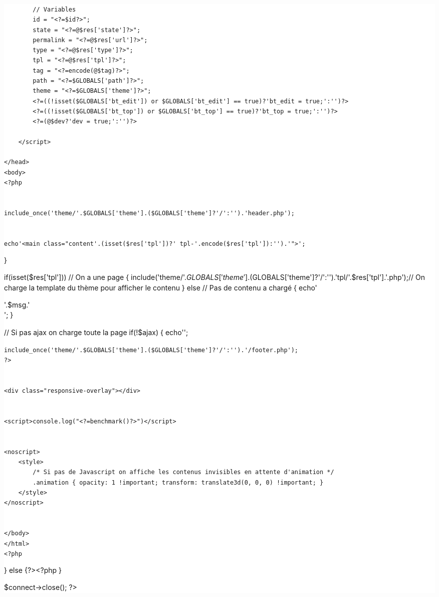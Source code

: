 
			// Variables
			id = "<?=$id?>";
			state = "<?=@$res['state']?>";
			permalink = "<?=@$res['url']?>";
			type = "<?=@$res['type']?>";
			tpl = "<?=@$res['tpl']?>";
			tag = "<?=encode(@$tag)?>";
			path = "<?=$GLOBALS['path']?>";
			theme = "<?=$GLOBALS['theme']?>";
			<?=((!isset($GLOBALS['bt_edit']) or $GLOBALS['bt_edit'] == true)?'bt_edit = true;':'')?>
			<?=((!isset($GLOBALS['bt_top']) or $GLOBALS['bt_top'] == true)?'bt_top = true;':'')?>
			<?=(@$dev?'dev = true;':'')?>

		</script>

	</head>
	<body>
	<?php


	include_once('theme/'.$GLOBALS['theme'].($GLOBALS['theme']?'/':'').'header.php');


	echo'<main class="content'.(isset($res['tpl'])?' tpl-'.encode($res['tpl']):'').'">';
}



if(isset($res['tpl'])) // On a une page
{
	include('theme/'.$GLOBALS['theme'].($GLOBALS['theme']?'/':'').'tpl/'.$res['tpl'].'.php');// On charge la template du thème pour afficher le contenu
}
else // Pas de contenu a chargé
{
	echo'<div class="pal tc">'.$msg.'</div>';
}



// Si pas ajax on charge toute la page
if(!$ajax)
{
	echo'</main>';


	include_once('theme/'.$GLOBALS['theme'].($GLOBALS['theme']?'/':'').'/footer.php');
	?>


	<div class="responsive-overlay"></div>


	<script>console.log("<?=benchmark()?>")</script>


	<noscript>
		<style>
			/* Si pas de Javascript on affiche les contenus invisibles en attente d'animation */
			.animation { opacity: 1 !important; transform: translate3d(0, 0, 0) !important;	}
		</style>
	</noscript>


	</body>
	</html>
	<?php
}
else {?><script>console.log("<?=benchmark()?>")</script><?php }

$connect->close();
?>
